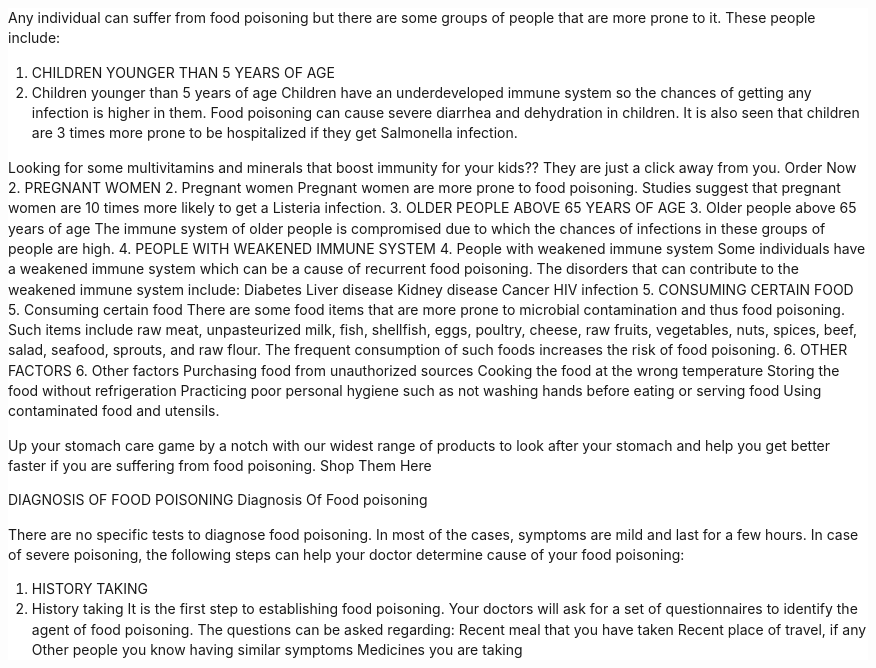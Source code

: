 Any individual can suffer from food poisoning but there are some groups of people that are more prone to it. These people include:
1. CHILDREN YOUNGER THAN 5 YEARS OF AGE
1. Children younger than 5 years of age
Children have an underdeveloped immune system so the chances of getting any infection is higher in them. Food poisoning can cause severe diarrhea and dehydration in children. It is also seen that children are 3 times more prone to be hospitalized if they get Salmonella infection.

Looking for some multivitamins and minerals that boost immunity for your kids?? They are just a click away from you.
Order Now
2. PREGNANT WOMEN
2. Pregnant women
Pregnant women are more prone to food poisoning. Studies suggest that pregnant women are 10 times more likely to get a Listeria infection.
3. OLDER PEOPLE ABOVE 65 YEARS OF AGE
3. Older people above 65 years of age
The immune system of older people is compromised due to which the chances of infections in these groups of people are high.
4. PEOPLE WITH WEAKENED IMMUNE SYSTEM
4. People with weakened immune system
Some individuals have a weakened immune system which can be a cause of recurrent food poisoning. The disorders that can contribute to the weakened immune system include:
Diabetes
Liver disease
Kidney disease
Cancer
HIV infection
5. CONSUMING CERTAIN FOOD
5. Consuming certain food
There are some food items that are more prone to microbial contamination and thus food poisoning. Such items include raw meat, unpasteurized milk, fish, shellfish, eggs, poultry, cheese, raw fruits, vegetables, nuts, spices, beef, salad, seafood, sprouts, and raw flour. The frequent consumption of such foods increases the risk of food poisoning.
6. OTHER FACTORS
6. Other factors
Purchasing food from unauthorized sources
Cooking the food at the wrong temperature
Storing the food without refrigeration
Practicing poor personal hygiene such as not washing hands before eating or serving food
Using contaminated food and utensils.

Up your stomach care game by a notch with our widest range of products to look after your stomach and help you get better faster if you are suffering from food poisoning.
Shop Them Here


DIAGNOSIS OF FOOD POISONING
Diagnosis Of Food poisoning

There are no specific tests to diagnose food poisoning. In most of the cases, symptoms are mild and last for a few hours. In case of severe poisoning, the following steps can help your doctor determine cause of your food poisoning:
1. HISTORY TAKING
1. History taking
It is the first step to establishing food poisoning. Your doctors will ask for a set of questionnaires to identify the agent of food poisoning. The questions can be asked regarding:
Recent meal that you have taken
Recent place of travel, if any
Other people you know having similar symptoms
Medicines you are taking
